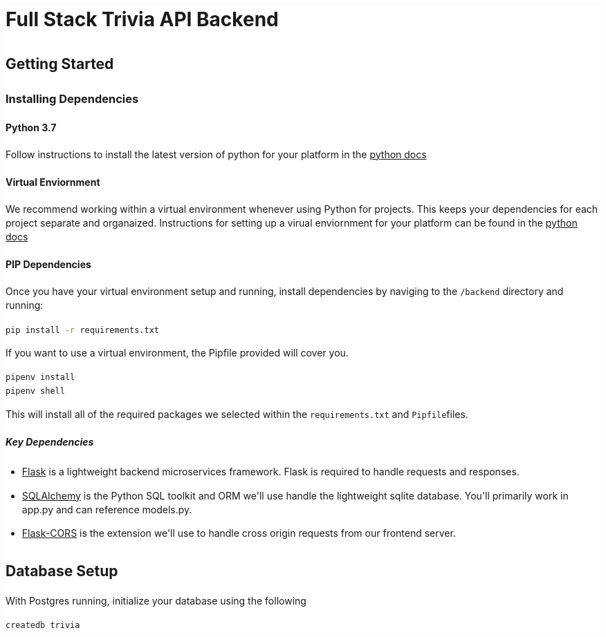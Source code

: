 # Full Stack Trivia API Backend

## Getting Started

### Installing Dependencies

#### Python 3.7

Follow instructions to install the latest version of python for your platform in the [python docs](https://docs.python.org/3/using/unix.html#getting-and-installing-the-latest-version-of-python)

#### Virtual Enviornment

We recommend working within a virtual environment whenever using Python for projects. This keeps your dependencies for each project separate and organaized. Instructions for setting up a virual enviornment for your platform can be found in the [python docs](https://packaging.python.org/guides/installing-using-pip-and-virtual-environments/)

#### PIP Dependencies

Once you have your virtual environment setup and running, install dependencies by naviging to the `/backend` directory and running:

```bash
pip install -r requirements.txt
```

If you want to use a virtual environment, the Pipfile provided will cover you.

```bash
pipenv install
pipenv shell
```

This will install all of the required packages we selected within the `requirements.txt` and `Pipfile`files.

##### Key Dependencies

- [Flask](http://flask.pocoo.org/)  is a lightweight backend microservices framework. Flask is required to handle requests and responses.

- [SQLAlchemy](https://www.sqlalchemy.org/) is the Python SQL toolkit and ORM we'll use handle the lightweight sqlite database. You'll primarily work in app.py and can reference models.py. 

- [Flask-CORS](https://flask-cors.readthedocs.io/en/latest/#) is the extension we'll use to handle cross origin requests from our frontend server. 

## Database Setup
With Postgres running, initialize your database using the following

```bash
createdb trivia
```

